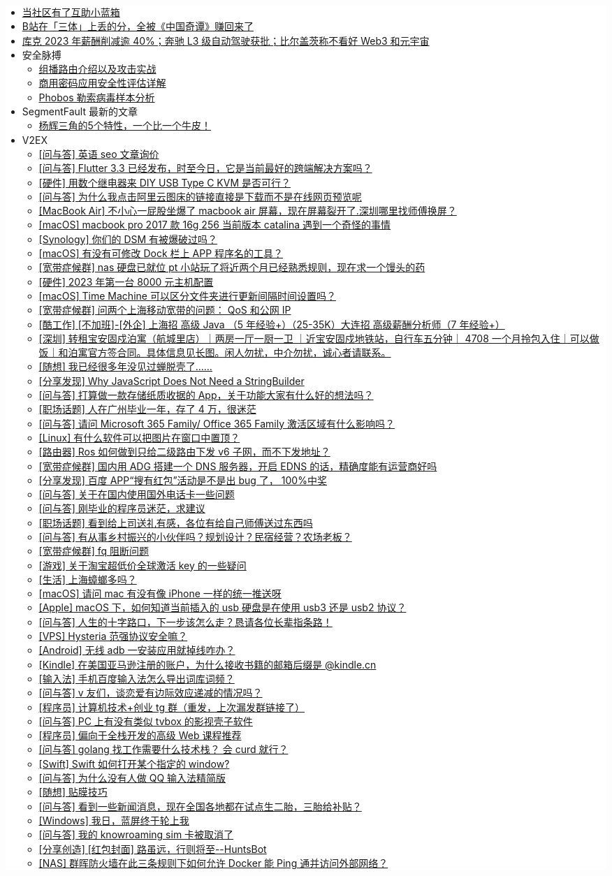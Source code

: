   - [当社区有了互助小蓝箱](http://www.geekpark.net/news/314100)
  - [B站在「三体」上丢的分，全被《中国奇谭》赚回来了](http://www.geekpark.net/news/314099)
  - [库克 2023 年薪酬削减逾 40%；奔驰 L3 级自动驾驶获批；比尔盖茨称不看好 Web3 和元宇宙](http://www.geekpark.net/news/314038)
- 安全脉搏
  - [组播路由介绍以及攻击实战](https://www.secpulse.com/archives/195069.html)
  - [商用密码应用安全性评估详解](https://www.secpulse.com/archives/195003.html)
  - [Phobos 勒索病毒样本分析](https://www.secpulse.com/archives/195053.html)
- SegmentFault 最新的文章
  - [杨辉三角的5个特性，一个比一个牛皮！](https://segmentfault.com/a/1190000043330029)
- V2EX
  - [[问与答] 英语 seo 文章询价](https://www.v2ex.com/t/908850#reply0)
  - [[问与答] Flutter 3.3 已经发布，时至今日，它是当前最好的跨端解决方案吗？](https://www.v2ex.com/t/908849#reply0)
  - [[硬件] 用数个继电器来 DIY USB Type C KVM 是否可行？](https://www.v2ex.com/t/908847#reply1)
  - [[问与答] 为什么我点击阿里云图床的链接直接是下载而不是在线网页预览呢](https://www.v2ex.com/t/908846#reply4)
  - [[MacBook Air] 不小心一屁股坐爆了 macbook air 屏幕，现在屏幕裂开了.深圳哪里找师傅换屏？](https://www.v2ex.com/t/908845#reply4)
  - [[macOS] macbook pro 2017 款 16g 256 当前版本 catalina 遇到一个奇怪的事情](https://www.v2ex.com/t/908844#reply0)
  - [[Synology] 你们的 DSM 有被爆破过吗？](https://www.v2ex.com/t/908843#reply5)
  - [[macOS] 有没有可修改 Dock 栏上 APP 程序名的工具？](https://www.v2ex.com/t/908842#reply0)
  - [[宽带症候群] nas 硬盘已就位 pt 小站玩了将近两个月已经熟悉规则，现在求一个馒头的药](https://www.v2ex.com/t/908841#reply1)
  - [[硬件] 2023 年第一台 8000 元主机配置](https://www.v2ex.com/t/908839#reply4)
  - [[macOS] Time Machine 可以区分文件夹进行更新间隔时间设置吗？](https://www.v2ex.com/t/908838#reply3)
  - [[宽带症候群] 问两个上海移动宽带的问题： QoS 和公网 IP](https://www.v2ex.com/t/908836#reply2)
  - [[酷工作] [不加班]-[外企] 上海招 高级 Java （5 年经验+）（25-35K）大连招 高级薪酬分析师（7 年经验+）](https://www.v2ex.com/t/908835#reply1)
  - [[深圳] 转租宝安固戍泊寓（航城里店）｜两房一厅一厨一卫 ｜近宝安固戍地铁站，自行车五分钟｜ 4708 一个月拎包入住｜可以做饭｜和泊寓官方签合同。具体信息见长图。闲人勿扰，中介勿扰，诚心者请联系。](https://www.v2ex.com/t/908834#reply0)
  - [[随想] 我已经很多年没见过蝉脱壳了……](https://www.v2ex.com/t/908833#reply6)
  - [[分享发现] Why JavaScript Does Not Need a StringBuilder](https://www.v2ex.com/t/908832#reply0)
  - [[问与答] 打算做一款存储纸质收据的 App，关于功能大家有什么好的想法吗？](https://www.v2ex.com/t/908831#reply12)
  - [[职场话题] 人在广州毕业一年，存了 4 万，很迷茫](https://www.v2ex.com/t/908830#reply14)
  - [[问与答] 请问 Microsoft 365 Family/ Office 365 Family 激活区域有什么影响吗？](https://www.v2ex.com/t/908829#reply0)
  - [[Linux] 有什么软件可以把图片在窗口中置顶？](https://www.v2ex.com/t/908828#reply10)
  - [[路由器] Ros 如何做到只给二级路由下发 v6 子网，而不下发地址？](https://www.v2ex.com/t/908827#reply1)
  - [[宽带症候群] 国内用 ADG 搭建一个 DNS 服务器，开启 EDNS 的话，精确度能有运营商好吗](https://www.v2ex.com/t/908826#reply4)
  - [[分享发现] 百度 APP“搜有红包”活动是不是出 bug 了， 100%中奖](https://www.v2ex.com/t/908825#reply4)
  - [[问与答] 关于在国内使用国外电话卡一些问题](https://www.v2ex.com/t/908823#reply6)
  - [[问与答] 刚毕业的程序员迷茫，求建议](https://www.v2ex.com/t/908821#reply6)
  - [[职场话题] 看到给上司送礼有感，各位有给自己师傅送过东西吗](https://www.v2ex.com/t/908819#reply1)
  - [[问与答] 有从事乡村振兴的小伙伴吗？规划设计？民宿经营？农场老板？](https://www.v2ex.com/t/908818#reply7)
  - [[宽带症候群] fq 阻断问题](https://www.v2ex.com/t/908817#reply11)
  - [[游戏] 关于淘宝超低价全球激活 key 的一些疑问](https://www.v2ex.com/t/908816#reply5)
  - [[生活] 上海蟑螂多吗？](https://www.v2ex.com/t/908815#reply18)
  - [[macOS] 请问 mac 有没有像 iPhone 一样的统一推送呀](https://www.v2ex.com/t/908814#reply14)
  - [[Apple] macOS 下，如何知道当前插入的 usb 硬盘是在使用 usb3 还是 usb2 协议？](https://www.v2ex.com/t/908811#reply1)
  - [[问与答] 人生的十字路口，下一步该怎么走？恳请各位长辈指条路！](https://www.v2ex.com/t/908810#reply1)
  - [[VPS] Hysteria 范强协议安全嘛？](https://www.v2ex.com/t/908808#reply4)
  - [[Android] 无线 adb 一安装应用就掉线咋办？](https://www.v2ex.com/t/908807#reply2)
  - [[Kindle] 在美国亚马逊注册的账户，为什么接收书籍的邮箱后缀是 @kindle.cn](https://www.v2ex.com/t/908805#reply2)
  - [[输入法] 手机百度输入法怎么导出词库词频？](https://www.v2ex.com/t/908804#reply2)
  - [[问与答] v 友们，谈恋爱有边际效应递减的情况吗？](https://www.v2ex.com/t/908803#reply5)
  - [[程序员] 计算机技术+创业 tg 群（重发，上次漏发群链接了）](https://www.v2ex.com/t/908802#reply1)
  - [[问与答] PC 上有没有类似 tvbox 的影视壳子软件](https://www.v2ex.com/t/908801#reply2)
  - [[程序员] 偏向于全栈开发的高级 Web 课程推荐](https://www.v2ex.com/t/908800#reply8)
  - [[问与答] golang 找工作需要什么技术栈？ 会 curd 就行？](https://www.v2ex.com/t/908799#reply5)
  - [[Swift] Swift 如何打开某个指定的 window?](https://www.v2ex.com/t/908798#reply0)
  - [[问与答] 为什么没有人做 QQ 输入法精简版](https://www.v2ex.com/t/908797#reply1)
  - [[随想] 贴膜技巧](https://www.v2ex.com/t/908795#reply4)
  - [[问与答] 看到一些新闻消息，现在全国各地都在试点生二胎，三胎给补贴？](https://www.v2ex.com/t/908793#reply2)
  - [[Windows] 我日，蓝屏终于轮上我](https://www.v2ex.com/t/908792#reply12)
  - [[问与答] 我的 knowroaming sim 卡被取消了](https://www.v2ex.com/t/908791#reply2)
  - [[分享创造] [红包封面] 路虽远，行则将至--HuntsBot](https://www.v2ex.com/t/908790#reply4)
  - [[NAS] 群晖防火墙在此三条规则下如何允许 Docker 能 Ping 通并访问外部网络？](https://www.v2ex.com/t/908789#reply1)